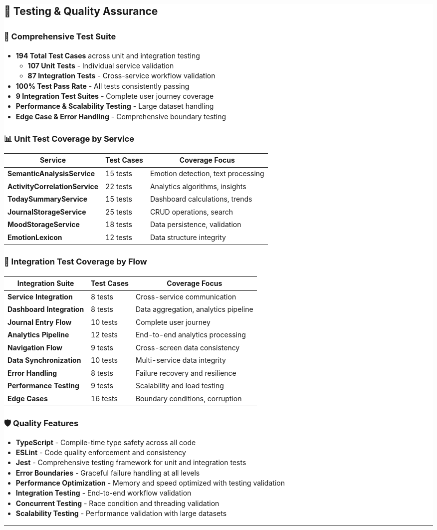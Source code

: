 
## 🧪 **Testing & Quality Assurance**

### **🎯 Comprehensive Test Suite**
- **194 Total Test Cases** across unit and integration testing
  - **107 Unit Tests** - Individual service validation
  - **87 Integration Tests** - Cross-service workflow validation
- **100% Test Pass Rate** - All tests consistently passing
- **9 Integration Test Suites** - Complete user journey coverage
- **Performance & Scalability Testing** - Large dataset handling
- **Edge Case & Error Handling** - Comprehensive boundary testing

### **📊 Unit Test Coverage by Service**

| Service | Test Cases | Coverage Focus |
|---------|------------|----------------|
| **SemanticAnalysisService** | 15 tests | Emotion detection, text processing |
| **ActivityCorrelationService** | 22 tests | Analytics algorithms, insights |
| **TodaySummaryService** | 15 tests | Dashboard calculations, trends |
| **JournalStorageService** | 25 tests | CRUD operations, search |
| **MoodStorageService** | 18 tests | Data persistence, validation |
| **EmotionLexicon** | 12 tests | Data structure integrity |

### **🔄 Integration Test Coverage by Flow**

| Integration Suite | Test Cases | Coverage Focus |
|------------------|------------|----------------|
| **Service Integration** | 8 tests | Cross-service communication |
| **Dashboard Integration** | 8 tests | Data aggregation, analytics pipeline |
| **Journal Entry Flow** | 10 tests | Complete user journey |
| **Analytics Pipeline** | 12 tests | End-to-end analytics processing |
| **Navigation Flow** | 9 tests | Cross-screen data consistency |
| **Data Synchronization** | 10 tests | Multi-service data integrity |
| **Error Handling** | 8 tests | Failure recovery and resilience |
| **Performance Testing** | 9 tests | Scalability and load testing |
| **Edge Cases** | 16 tests | Boundary conditions, corruption |

### **🛡️ Quality Features**
- **TypeScript** - Compile-time type safety across all code
- **ESLint** - Code quality enforcement and consistency
- **Jest** - Comprehensive testing framework for unit and integration tests
- **Error Boundaries** - Graceful failure handling at all levels
- **Performance Optimization** - Memory and speed optimized with testing validation
- **Integration Testing** - End-to-end workflow validation
- **Concurrent Testing** - Race condition and threading validation
- **Scalability Testing** - Performance validation with large datasets

---